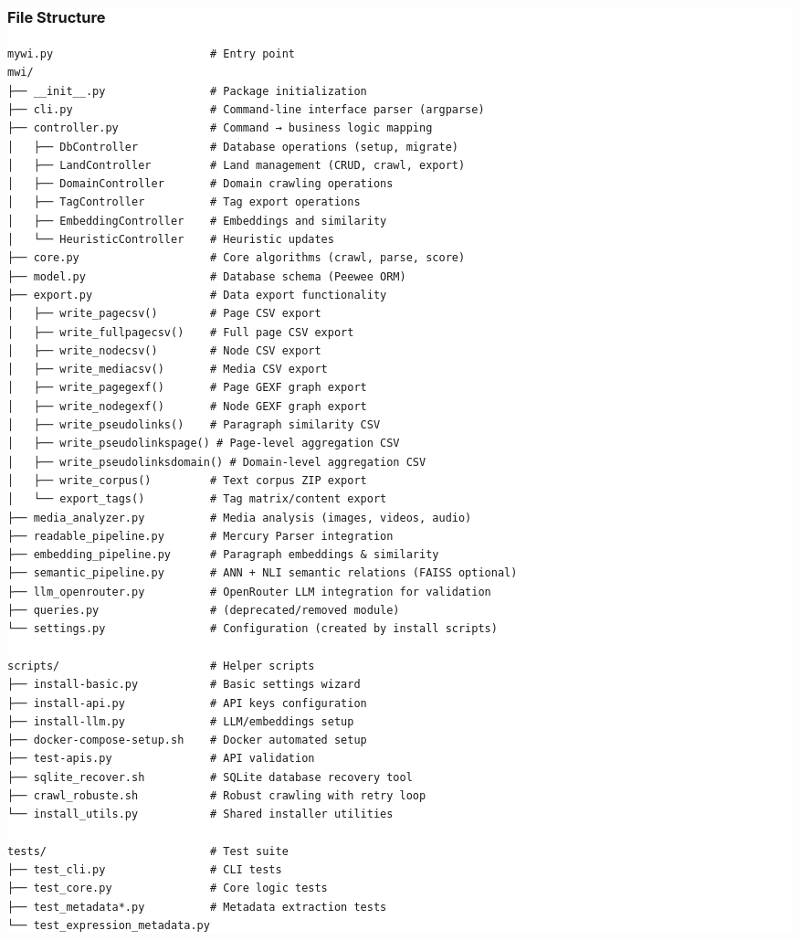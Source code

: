 ### File Structure

```
mywi.py                        # Entry point
mwi/
├── __init__.py                # Package initialization
├── cli.py                     # Command-line interface parser (argparse)
├── controller.py              # Command → business logic mapping
│   ├── DbController           # Database operations (setup, migrate)
│   ├── LandController         # Land management (CRUD, crawl, export)
│   ├── DomainController       # Domain crawling operations
│   ├── TagController          # Tag export operations
│   ├── EmbeddingController    # Embeddings and similarity
│   └── HeuristicController    # Heuristic updates
├── core.py                    # Core algorithms (crawl, parse, score)
├── model.py                   # Database schema (Peewee ORM)
├── export.py                  # Data export functionality
│   ├── write_pagecsv()        # Page CSV export
│   ├── write_fullpagecsv()    # Full page CSV export
│   ├── write_nodecsv()        # Node CSV export
│   ├── write_mediacsv()       # Media CSV export
│   ├── write_pagegexf()       # Page GEXF graph export
│   ├── write_nodegexf()       # Node GEXF graph export
│   ├── write_pseudolinks()    # Paragraph similarity CSV
│   ├── write_pseudolinkspage() # Page-level aggregation CSV
│   ├── write_pseudolinksdomain() # Domain-level aggregation CSV
│   ├── write_corpus()         # Text corpus ZIP export
│   └── export_tags()          # Tag matrix/content export
├── media_analyzer.py          # Media analysis (images, videos, audio)
├── readable_pipeline.py       # Mercury Parser integration
├── embedding_pipeline.py      # Paragraph embeddings & similarity
├── semantic_pipeline.py       # ANN + NLI semantic relations (FAISS optional)
├── llm_openrouter.py          # OpenRouter LLM integration for validation
├── queries.py                 # (deprecated/removed module)
└── settings.py                # Configuration (created by install scripts)

scripts/                       # Helper scripts
├── install-basic.py           # Basic settings wizard
├── install-api.py             # API keys configuration
├── install-llm.py             # LLM/embeddings setup
├── docker-compose-setup.sh    # Docker automated setup
├── test-apis.py               # API validation
├── sqlite_recover.sh          # SQLite database recovery tool
├── crawl_robuste.sh           # Robust crawling with retry loop
└── install_utils.py           # Shared installer utilities

tests/                         # Test suite
├── test_cli.py                # CLI tests
├── test_core.py               # Core logic tests
├── test_metadata*.py          # Metadata extraction tests
└── test_expression_metadata.py
```
